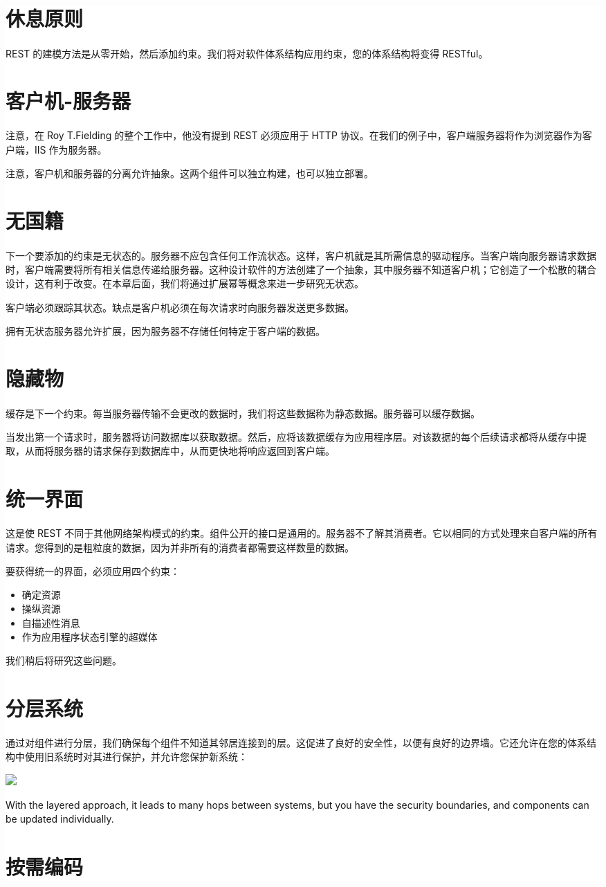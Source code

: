 # 休息原则

REST 的建模方法是从零开始，然后添加约束。我们将对软件体系结构应用约束，您的体系结构将变得 RESTful。

# 客户机-服务器

注意，在 Roy T.Fielding 的整个工作中，他没有提到 REST 必须应用于 HTTP 协议。在我们的例子中，客户端服务器将作为浏览器作为客户端，IIS 作为服务器。

注意，客户机和服务器的分离允许抽象。这两个组件可以独立构建，也可以独立部署。

# 无国籍

下一个要添加的约束是无状态的。服务器不应包含任何工作流状态。这样，客户机就是其所需信息的驱动程序。当客户端向服务器请求数据时，客户端需要将所有相关信息传递给服务器。这种设计软件的方法创建了一个抽象，其中服务器不知道客户机；它创造了一个松散的耦合设计，这有利于改变。在本章后面，我们将通过扩展幂等概念来进一步研究无状态。

客户端必须跟踪其状态。缺点是客户机必须在每次请求时向服务器发送更多数据。

拥有无状态服务器允许扩展，因为服务器不存储任何特定于客户端的数据。

# 隐藏物

缓存是下一个约束。每当服务器传输不会更改的数据时，我们将这些数据称为静态数据。服务器可以缓存数据。

当发出第一个请求时，服务器将访问数据库以获取数据。然后，应将该数据缓存为应用程序层。对该数据的每个后续请求都将从缓存中提取，从而将服务器的请求保存到数据库中，从而更快地将响应返回到客户端。

# 统一界面

这是使 REST 不同于其他网络架构模式的约束。组件公开的接口是通用的。服务器不了解其消费者。它以相同的方式处理来自客户端的所有请求。您得到的是粗粒度的数据，因为并非所有的消费者都需要这样数量的数据。

要获得统一的界面，必须应用四个约束：

*   确定资源
*   操纵资源
*   自描述性消息
*   作为应用程序状态引擎的超媒体

我们稍后将研究这些问题。

# 分层系统

通过对组件进行分层，我们确保每个组件不知道其邻居连接到的层。这促进了良好的安全性，以便有良好的边界墙。它还允许在您的体系结构中使用旧系统时对其进行保护，并允许您保护新系统：

![](../images/00074.jpeg)

With the layered approach, it leads to many hops between systems, but you have the security boundaries, and components can be updated individually.

# 按需编码
